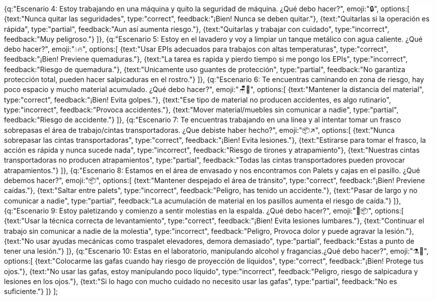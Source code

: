   {q:"Escenario 4: Estoy trabajando en una máquina y quito la seguridad de máquina. ¿Qué debo hacer?", emoji:"🔒", options:[
    {text:"Nunca quitar las seguridades", type:"correct", feedback:"¡Bien! Nunca se deben quitar."},
    {text:"Quitarlas si la operación es rápida", type:"partial", feedback:"Aun así aumenta riesgo."},
    {text:"Quitarlas y trabajar con cuidado", type:"incorrect", feedback:"Muy peligroso."}
  ]},
  {q:"Escenario 5: Estoy en el lavadero y voy a limpiar un tanque metálico con agua caliente. ¿Qué debo hacer?", emoji:"💧🔥", options:[
    {text:"Usar EPIs adecuados para trabajos con altas temperaturas", type:"correct", feedback:"¡Bien! Previene quemaduras."}, 
    {text:"La tarea es rapida y pierdo tiempo si me pongo los EPIs", type:"incorrect", feedback:"Riesgo de quemadura."}, 
    {text:"Unicamente uso guantes de protección", type:"partial", feedback:"No garantiza protección total, pueden hacer salpicaduras en el rostro."}
  ]},
  {q:"Escenario 6: Te encuentras caminando en zona de riesgo, hay poco espacio y mucho material acumulado. ¿Qué debo hacer?", emoji:"🪑📏", options:[ 
    {text:"Mantener la distancia del material", type:"correct", feedback:"¡Bien! Evita golpes."},
    {text:"Ese tipo de material no producen accidentes, es algo rutinario", type:"incorrect", feedback:"Provoca accidentes."},
    {text:"Mover material/muebles sin comunicar a nadie", type:"partial", feedback:"Riesgo de accidente."} 
  ]},
  {q:"Escenario 7: Te encuentras trabajando en una línea y al intentar tomar un frasco sobrepasas el área de trabajo/cintas transportadoras. ¿Que debiste haber hecho?", emoji:"📦↗️", options:[ 
    {text:"Nunca sobrepasar las cintas transportadoras", type:"correct", feedback:"¡Bien! Evita lesiones."}, 
    {text:"Estirarse para tomar el frasco, la acción es rápida y nunca sucede nada", type:"incorrect", feedback:"Riesgo de tirones y atrapamiento"}, 
    {text:"Nuestras cintas transportadoras no producen atrapamientos", type:"partial", feedback:"Todas las cintas transportadores pueden provocar atrapamientos."} 
  ]},
  {q:"Escenario 8: Estamos en el área de envasado y nos encontramos con Palets y cajas en el pasillo. ¿Qué debemos hacer?", emoji:"📦", options:[ 
    {text:"Mantener despejado el área de tránsito", type:"correct", feedback:"¡Bien! Previene caídas."}, 
    {text:"Saltar entre palets", type:"incorrect", feedback:"Peligro, has tenido un accidente."},
    {text:"Pasar de largo y no comunicar a nadie", type:"partial", feedback:"La acumulación de material en los pasillos aumenta el riesgo de caída."}
  ]},
  {q:"Escenario 9: Estoy paletizando y comienzo a sentir molestias en la espalda. ¿Qué debo hacer?", emoji:"💪📦", options:[
    {text:"Usar la técnica correcta de levantamiento", type:"correct", feedback:"¡Bien! Evita lesiones lumbares."}, 
    {text:"Continuar el trabajo sin comunicar a nadie de la molestia", type:"incorrect", feedback:"Peligro, Provoca dolor y puede agravar la lesión."}, 
    {text:"No usar ayudas mecánicas como traspalet elevadores, demora demasiado", type:"partial", feedback:"Estas a punto de tener una lesión."} 
  ]},
  {q:"Escenario 10: Estas en el laboratorio, manipulando alcohol y fragancias.¿Qué debo hacer?", emoji:"⚗️👀", options:[
    {text:"Colocarme las gafas cuando hay riesgo de proyección de líquidos", type:"correct", feedback:"¡Bien! Protege tus ojos."}, 
    {text:"No usar las gafas, estoy manipulando poco líquido", type:"incorrect", feedback:"Peligro, riesgo de salpicadura y lesiones en los ojos."}, 
    {text:"Si lo hago con mucho cuidado no necesito usar las gafas", type:"partial", feedback:"No es suficiente."} 
  ]}
];

